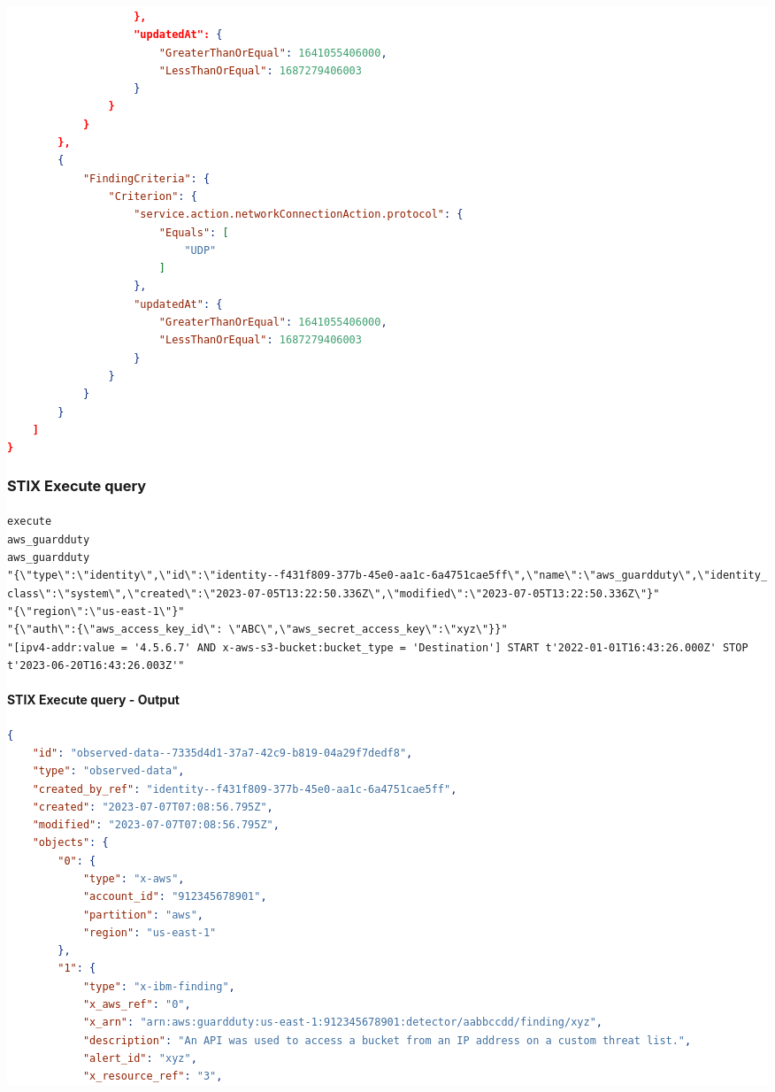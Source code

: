 ```json
                    },
                    "updatedAt": {
                        "GreaterThanOrEqual": 1641055406000,
                        "LessThanOrEqual": 1687279406003
                    }
                }
            }
        },
        {
            "FindingCriteria": {
                "Criterion": {
                    "service.action.networkConnectionAction.protocol": {
                        "Equals": [
                            "UDP"
                        ]
                    },
                    "updatedAt": {
                        "GreaterThanOrEqual": 1641055406000,
                        "LessThanOrEqual": 1687279406003
                    }
                }
            }
        }
    ]
}
```
### STIX Execute query
```shell
execute
aws_guardduty
aws_guardduty
"{\"type\":\"identity\",\"id\":\"identity--f431f809-377b-45e0-aa1c-6a4751cae5ff\",\"name\":\"aws_guardduty\",\"identity_class\":\"system\",\"created\":\"2023-07-05T13:22:50.336Z\",\"modified\":\"2023-07-05T13:22:50.336Z\"}"
"{\"region\":\"us-east-1\"}"
"{\"auth\":{\"aws_access_key_id\": \"ABC\",\"aws_secret_access_key\":\"xyz\"}}"
"[ipv4-addr:value = '4.5.6.7' AND x-aws-s3-bucket:bucket_type = 'Destination'] START t'2022-01-01T16:43:26.000Z' STOP t'2023-06-20T16:43:26.003Z'"
```

#### STIX Execute query - Output
```json
{
    "id": "observed-data--7335d4d1-37a7-42c9-b819-04a29f7dedf8",
    "type": "observed-data",
    "created_by_ref": "identity--f431f809-377b-45e0-aa1c-6a4751cae5ff",
    "created": "2023-07-07T07:08:56.795Z",
    "modified": "2023-07-07T07:08:56.795Z",
    "objects": {
        "0": {
            "type": "x-aws",
            "account_id": "912345678901",
            "partition": "aws",
            "region": "us-east-1"
        },
        "1": {
            "type": "x-ibm-finding",
            "x_aws_ref": "0",
            "x_arn": "arn:aws:guardduty:us-east-1:912345678901:detector/aabbccdd/finding/xyz",
            "description": "An API was used to access a bucket from an IP address on a custom threat list.",
            "alert_id": "xyz",
            "x_resource_ref": "3",
```